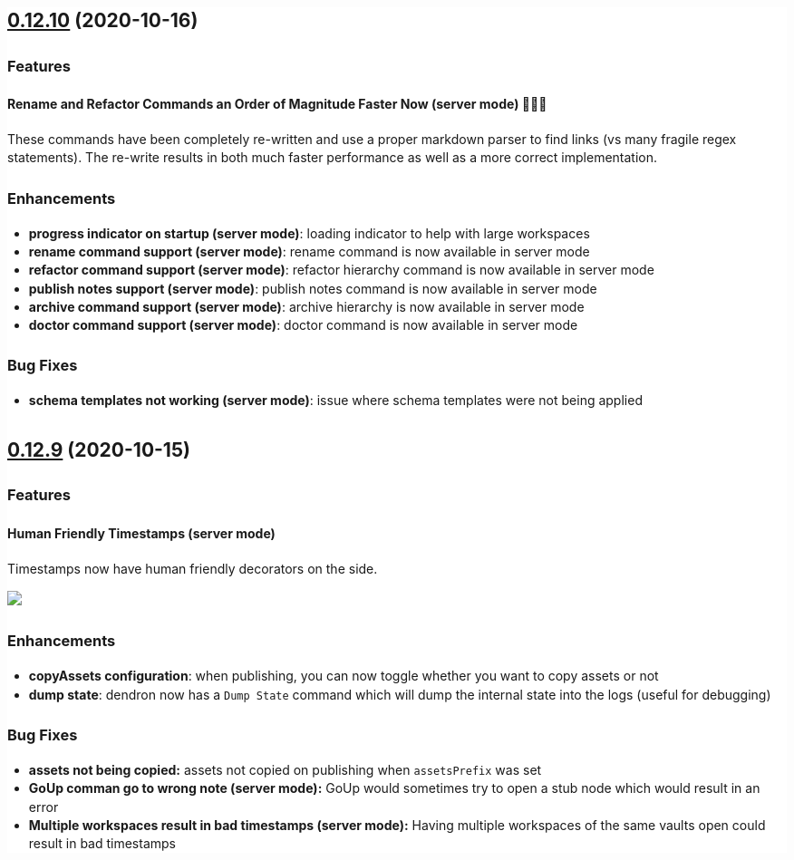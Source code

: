## [0.12.10](https://github.com/dendronhq/dendron/compare/v0.12.10-alpha.4...v0.12.10) (2020-10-16)

### Features

#### Rename and Refactor Commands an Order of Magnitude Faster Now (server mode) 🚀🚀🚀

These commands have been completely re-written and use a proper markdown parser to find links (vs many fragile regex statements). 
The re-write results in both much faster performance as well as a more correct implementation. 

### Enhancements

- **progress indicator on startup (server mode)**: loading indicator to help with large workspaces
- **rename command support (server mode)**: rename command is now available in server mode
- **refactor command support (server mode)**: refactor hierarchy command is now available in server mode
- **publish notes support (server mode)**: publish notes command is now available in server mode
- **archive command support (server mode)**: archive hierarchy is now available in server mode
- **doctor command support (server mode)**: doctor command is now available in server mode

### Bug Fixes

- **schema templates not working (server mode)**: issue where schema templates were not being applied

## [0.12.9](https://github.com/dendronhq/dendron/compare/v0.12.9-alpha.1...v0.12.9) (2020-10-15)

### Features

#### Human Friendly Timestamps (server mode)

Timestamps now have human friendly decorators on the side.

![](https://foundation-prod-assetspublic53c57cce-8cpvgjldwysl.s3-us-west-2.amazonaws.com/assets/images/daily.ts.jpg)

### Enhancements

- **copyAssets configuration**: when publishing, you can now toggle whether you want to copy assets or not
- **dump state**: dendron now has a `Dump State` command which will dump the internal state into the logs (useful for debugging)

### Bug Fixes

- **assets not being copied:** assets not copied on publishing when `assetsPrefix` was set
- **GoUp comman go to wrong note (server mode):** GoUp would sometimes try to open a stub node which would result in an error
- **Multiple workspaces result in bad timestamps (server mode):** Having multiple workspaces of the same vaults open could result in bad timestamps
